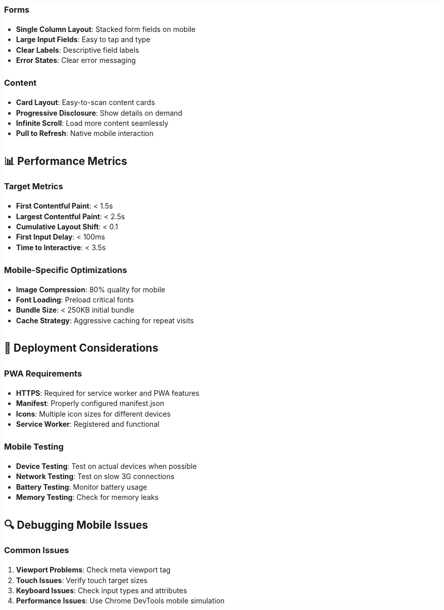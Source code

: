 ### Forms
- **Single Column Layout**: Stacked form fields on mobile
- **Large Input Fields**: Easy to tap and type
- **Clear Labels**: Descriptive field labels
- **Error States**: Clear error messaging

### Content
- **Card Layout**: Easy-to-scan content cards
- **Progressive Disclosure**: Show details on demand
- **Infinite Scroll**: Load more content seamlessly
- **Pull to Refresh**: Native mobile interaction

## 📊 Performance Metrics

### Target Metrics
- **First Contentful Paint**: < 1.5s
- **Largest Contentful Paint**: < 2.5s
- **Cumulative Layout Shift**: < 0.1
- **First Input Delay**: < 100ms
- **Time to Interactive**: < 3.5s

### Mobile-Specific Optimizations
- **Image Compression**: 80% quality for mobile
- **Font Loading**: Preload critical fonts
- **Bundle Size**: < 250KB initial bundle
- **Cache Strategy**: Aggressive caching for repeat visits

## 🚀 Deployment Considerations

### PWA Requirements
- **HTTPS**: Required for service worker and PWA features
- **Manifest**: Properly configured manifest.json
- **Icons**: Multiple icon sizes for different devices
- **Service Worker**: Registered and functional

### Mobile Testing
- **Device Testing**: Test on actual devices when possible
- **Network Testing**: Test on slow 3G connections
- **Battery Testing**: Monitor battery usage
- **Memory Testing**: Check for memory leaks

## 🔍 Debugging Mobile Issues

### Common Issues
1. **Viewport Problems**: Check meta viewport tag
2. **Touch Issues**: Verify touch target sizes
3. **Keyboard Issues**: Check input types and attributes
4. **Performance Issues**: Use Chrome DevTools mobile simulation
